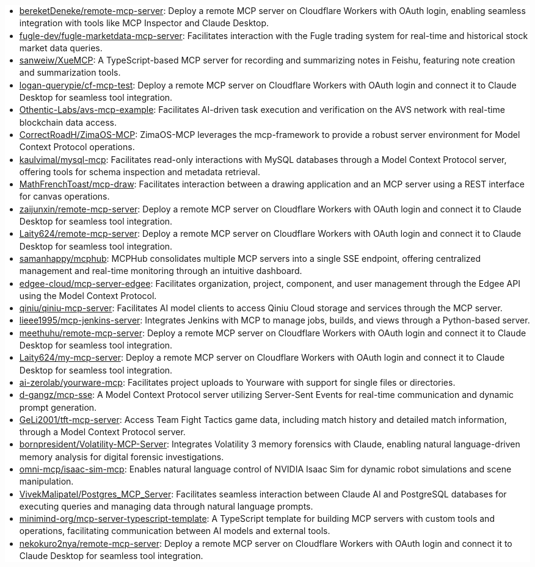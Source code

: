 - [bereketDeneke/remote-mcp-server](https://github.com/bereketDeneke/remote-mcp-server): Deploy a remote MCP server on Cloudflare Workers with OAuth login, enabling seamless integration with tools like MCP Inspector and Claude Desktop.
- [fugle-dev/fugle-marketdata-mcp-server](https://github.com/fugle-dev/fugle-marketdata-mcp-server): Facilitates interaction with the Fugle trading system for real-time and historical stock market data queries.
- [sanweiw/XueMCP](https://github.com/sanweiw/XueMCP): A TypeScript-based MCP server for recording and summarizing notes in Feishu, featuring note creation and summarization tools.
- [logan-querypie/cf-mcp-test](https://github.com/logan-querypie/cf-mcp-test): Deploy a remote MCP server on Cloudflare Workers with OAuth login and connect it to Claude Desktop for seamless tool integration.
- [Othentic-Labs/avs-mcp-example](https://github.com/Othentic-Labs/avs-mcp-example): Facilitates AI-driven task execution and verification on the AVS network with real-time blockchain data access.
- [CorrectRoadH/ZimaOS-MCP](https://github.com/CorrectRoadH/ZimaOS-MCP): ZimaOS-MCP leverages the mcp-framework to provide a robust server environment for Model Context Protocol operations.
- [kaulvimal/mysql-mcp](https://github.com/kaulvimal/mysql-mcp): Facilitates read-only interactions with MySQL databases through a Model Context Protocol server, offering tools for schema inspection and metadata retrieval.
- [MathFrenchToast/mcp-draw](https://github.com/MathFrenchToast/mcp-draw): Facilitates interaction between a drawing application and an MCP server using a REST interface for canvas operations.
- [zaijunxin/remote-mcp-server](https://github.com/zaijunxin/remote-mcp-server): Deploy a remote MCP server on Cloudflare Workers with OAuth login and connect it to Claude Desktop for seamless tool integration.
- [Laity624/remote-mcp-server](https://github.com/Laity624/remote-mcp-server): Deploy a remote MCP server on Cloudflare Workers with OAuth login and connect it to Claude Desktop for seamless tool integration.
- [samanhappy/mcphub](https://github.com/samanhappy/mcphub): MCPHub consolidates multiple MCP servers into a single SSE endpoint, offering centralized management and real-time monitoring through an intuitive dashboard.
- [edgee-cloud/mcp-server-edgee](https://github.com/edgee-cloud/mcp-server-edgee): Facilitates organization, project, component, and user management through the Edgee API using the Model Context Protocol.
- [qiniu/qiniu-mcp-server](https://github.com/qiniu/qiniu-mcp-server): Facilitates AI model clients to access Qiniu Cloud storage and services through the MCP server.
- [lieee1995/mcp-jenkins-server](https://github.com/lieee1995/mcp-jenkins-server): Integrates Jenkins with MCP to manage jobs, builds, and views through a Python-based server.
- [meethuhu/remote-mcp-server](https://github.com/meethuhu/remote-mcp-server): Deploy a remote MCP server on Cloudflare Workers with OAuth login and connect it to Claude Desktop for seamless tool integration.
- [Laity624/my-mcp-server](https://github.com/Laity624/my-mcp-server): Deploy a remote MCP server on Cloudflare Workers with OAuth login and connect it to Claude Desktop for seamless tool integration.
- [ai-zerolab/yourware-mcp](https://github.com/ai-zerolab/yourware-mcp): Facilitates project uploads to Yourware with support for single files or directories.
- [d-gangz/mcp-sse](https://github.com/d-gangz/mcp-sse): A Model Context Protocol server utilizing Server-Sent Events for real-time communication and dynamic prompt generation.
- [GeLi2001/tft-mcp-server](https://github.com/GeLi2001/tft-mcp-server): Access Team Fight Tactics game data, including match history and detailed match information, through a Model Context Protocol server.
- [bornpresident/Volatility-MCP-Server](https://github.com/bornpresident/Volatility-MCP-Server): Integrates Volatility 3 memory forensics with Claude, enabling natural language-driven memory analysis for digital forensic investigations.
- [omni-mcp/isaac-sim-mcp](https://github.com/omni-mcp/isaac-sim-mcp): Enables natural language control of NVIDIA Isaac Sim for dynamic robot simulations and scene manipulation.
- [VivekMalipatel/Postgres_MCP_Server](https://github.com/VivekMalipatel/Postgres_MCP_Server): Facilitates seamless interaction between Claude AI and PostgreSQL databases for executing queries and managing data through natural language prompts.
- [minimind-org/mcp-server-typescript-template](https://github.com/minimind-org/mcp-server-typescript-template): A TypeScript template for building MCP servers with custom tools and operations, facilitating communication between AI models and external tools.
- [nekokuro2nya/remote-mcp-server](https://github.com/nekokuro2nya/remote-mcp-server): Deploy a remote MCP server on Cloudflare Workers with OAuth login and connect it to Claude Desktop for seamless tool integration.